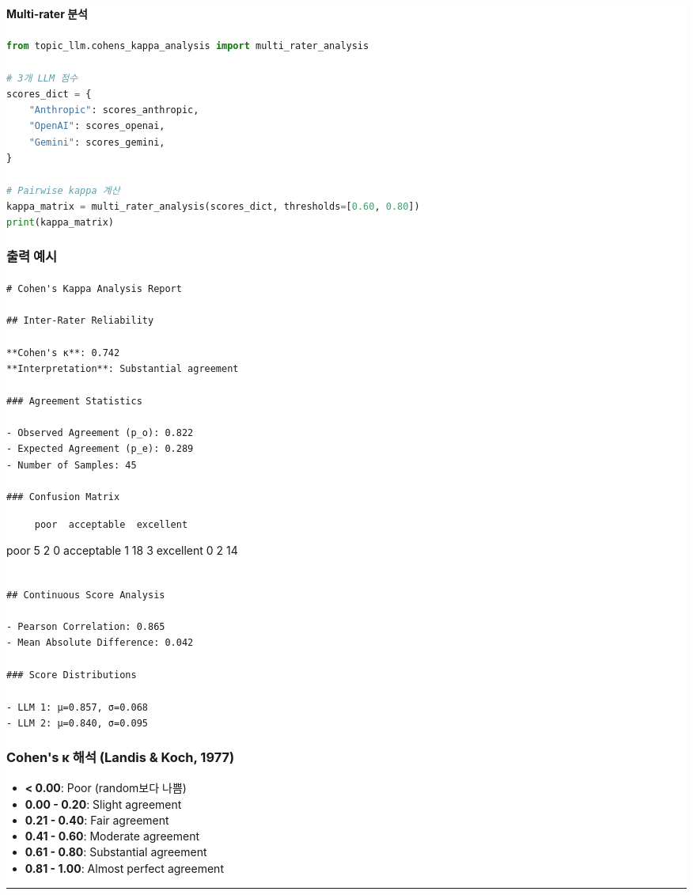 #### Multi-rater 분석
```python
from topic_llm.cohens_kappa_analysis import multi_rater_analysis

# 3개 LLM 점수
scores_dict = {
    "Anthropic": scores_anthropic,
    "OpenAI": scores_openai,
    "Gemini": scores_gemini,
}

# Pairwise kappa 계산
kappa_matrix = multi_rater_analysis(scores_dict, thresholds=[0.60, 0.80])
print(kappa_matrix)
```

### 출력 예시

```
# Cohen's Kappa Analysis Report

## Inter-Rater Reliability

**Cohen's κ**: 0.742
**Interpretation**: Substantial agreement

### Agreement Statistics

- Observed Agreement (p_o): 0.822
- Expected Agreement (p_e): 0.289
- Number of Samples: 45

### Confusion Matrix

```
         poor  acceptable  excellent
poor        5           2          0
acceptable  1          18          3
excellent   0           2         14
```

## Continuous Score Analysis

- Pearson Correlation: 0.865
- Mean Absolute Difference: 0.042

### Score Distributions

- LLM 1: μ=0.857, σ=0.068
- LLM 2: μ=0.840, σ=0.095
```

### Cohen's κ 해석 (Landis & Koch, 1977)
- **< 0.00**: Poor (random보다 나쁨)
- **0.00 - 0.20**: Slight agreement
- **0.21 - 0.40**: Fair agreement
- **0.41 - 0.60**: Moderate agreement
- **0.61 - 0.80**: Substantial agreement
- **0.81 - 1.00**: Almost perfect agreement

---